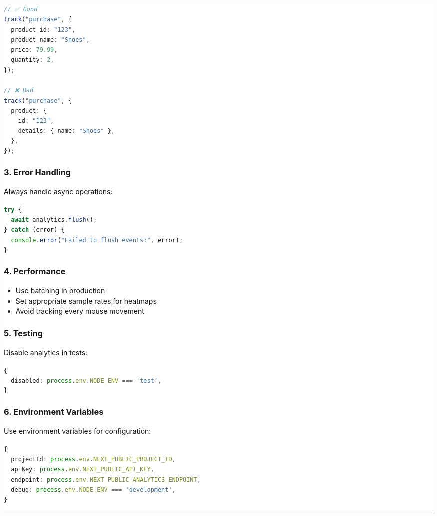 ```typescript
// ✅ Good
track("purchase", {
  product_id: "123",
  product_name: "Shoes",
  price: 79.99,
  quantity: 2,
});

// ❌ Bad
track("purchase", {
  product: {
    id: "123",
    details: { name: "Shoes" },
  },
});
```

### 3. Error Handling

Always handle async operations:

```typescript
try {
  await analytics.flush();
} catch (error) {
  console.error("Failed to flush events:", error);
}
```

### 4. Performance

- Use batching in production
- Set appropriate sample rates for heatmaps
- Avoid tracking every mouse movement

### 5. Testing

Disable analytics in tests:

```typescript
{
  disabled: process.env.NODE_ENV === 'test',
}
```

### 6. Environment Variables

Use environment variables for configuration:

```typescript
{
  projectId: process.env.NEXT_PUBLIC_PROJECT_ID,
  apiKey: process.env.NEXT_PUBLIC_API_KEY,
  endpoint: process.env.NEXT_PUBLIC_ANALYTICS_ENDPOINT,
  debug: process.env.NODE_ENV === 'development',
}
```

---
